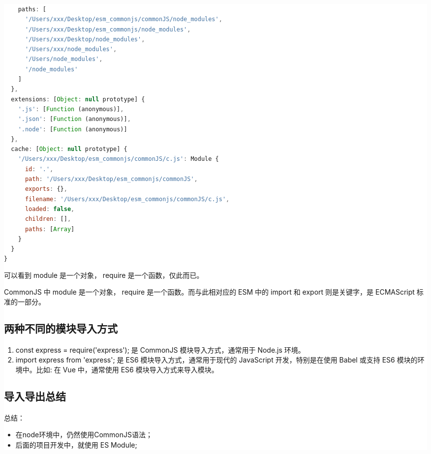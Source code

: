 ```js
    paths: [
      '/Users/xxx/Desktop/esm_commonjs/commonJS/node_modules',
      '/Users/xxx/Desktop/esm_commonjs/node_modules',
      '/Users/xxx/Desktop/node_modules',
      '/Users/xxx/node_modules',
      '/Users/node_modules',
      '/node_modules'
    ]
  },
  extensions: [Object: null prototype] {
    '.js': [Function (anonymous)],
    '.json': [Function (anonymous)],
    '.node': [Function (anonymous)]
  },
  cache: [Object: null prototype] {
    '/Users/xxx/Desktop/esm_commonjs/commonJS/c.js': Module {
      id: '.',
      path: '/Users/xxx/Desktop/esm_commonjs/commonJS',
      exports: {},
      filename: '/Users/xxx/Desktop/esm_commonjs/commonJS/c.js',
      loaded: false,
      children: [],
      paths: [Array]
    }
  }
}
```

可以看到 module 是一个对象， require 是一个函数，仅此而已。

CommonJS 中 module 是一个对象， require 是一个函数。而与此相对应的 ESM 中的 import 和 export 则是关键字，是 ECMAScript 标准的一部分。

## 两种不同的模块导入方式

1. const express = require('express'); 是 CommonJS 模块导入方式，通常用于 Node.js 环境。
2. import express from 'express'; 是 ES6 模块导入方式，通常用于现代的 JavaScript 开发，特别是在使用 Babel 或支持 ES6 模块的环境中。比如:  在 Vue 中，通常使用 ES6 模块导入方式来导入模块。

## **导入导出**总结

总结：

+ 在node环境中，仍然使用CommonJS语法；
+ 后面的项目开发中，就使用 ES Module;
